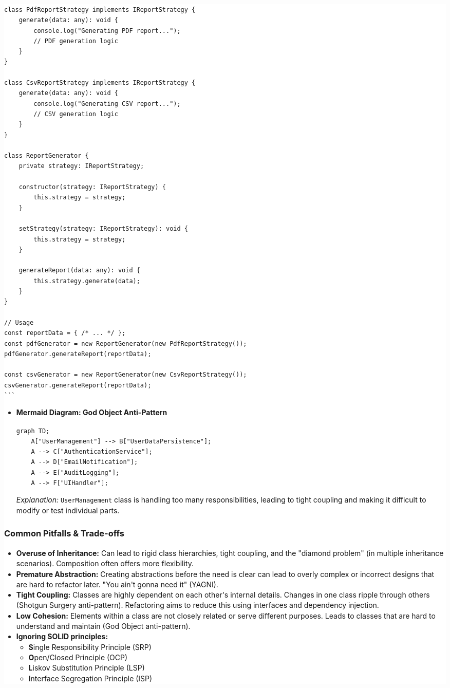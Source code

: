     class PdfReportStrategy implements IReportStrategy {
        generate(data: any): void {
            console.log("Generating PDF report...");
            // PDF generation logic
        }
    }

    class CsvReportStrategy implements IReportStrategy {
        generate(data: any): void {
            console.log("Generating CSV report...");
            // CSV generation logic
        }
    }

    class ReportGenerator {
        private strategy: IReportStrategy;

        constructor(strategy: IReportStrategy) {
            this.strategy = strategy;
        }

        setStrategy(strategy: IReportStrategy): void {
            this.strategy = strategy;
        }

        generateReport(data: any): void {
            this.strategy.generate(data);
        }
    }

    // Usage
    const reportData = { /* ... */ };
    const pdfGenerator = new ReportGenerator(new PdfReportStrategy());
    pdfGenerator.generateReport(reportData);

    const csvGenerator = new ReportGenerator(new CsvReportStrategy());
    csvGenerator.generateReport(reportData);
    ```

*   **Mermaid Diagram: God Object Anti-Pattern**

    ```mermaid
    graph TD;
        A["UserManagement"] --> B["UserDataPersistence"];
        A --> C["AuthenticationService"];
        A --> D["EmailNotification"];
        A --> E["AuditLogging"];
        A --> F["UIHandler"];
    ```
    *Explanation:* `UserManagement` class is handling too many responsibilities, leading to tight coupling and making it difficult to modify or test individual parts.

### Common Pitfalls & Trade-offs

*   **Overuse of Inheritance:** Can lead to rigid class hierarchies, tight coupling, and the "diamond problem" (in multiple inheritance scenarios). Composition often offers more flexibility.
*   **Premature Abstraction:** Creating abstractions before the need is clear can lead to overly complex or incorrect designs that are hard to refactor later. "You ain't gonna need it" (YAGNI).
*   **Tight Coupling:** Classes are highly dependent on each other's internal details. Changes in one class ripple through others (Shotgun Surgery anti-pattern). Refactoring aims to reduce this using interfaces and dependency injection.
*   **Low Cohesion:** Elements within a class are not closely related or serve different purposes. Leads to classes that are hard to understand and maintain (God Object anti-pattern).
*   **Ignoring SOLID principles:**
    *   **S**ingle Responsibility Principle (SRP)
    *   **O**pen/Closed Principle (OCP)
    *   **L**iskov Substitution Principle (LSP)
    *   **I**nterface Segregation Principle (ISP)